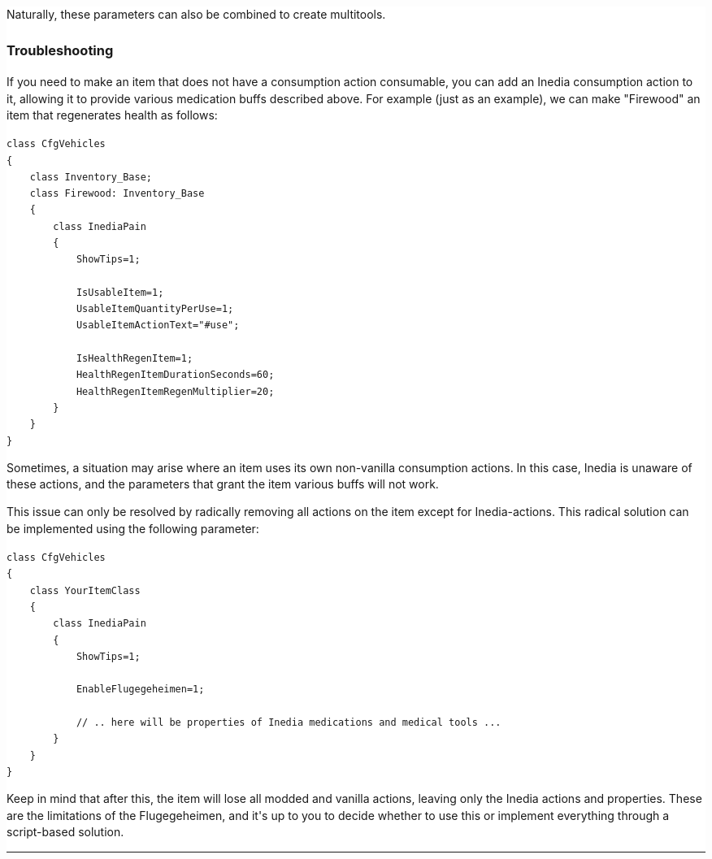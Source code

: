 

Naturally, these parameters can also be combined to create multitools.

### Troubleshooting

If you need to make an item that does not have a consumption action consumable, you can add an Inedia consumption action to it, allowing it to provide various medication buffs described above. For example (just as an example), we can make "Firewood" an item that regenerates health as follows:

    class CfgVehicles
    {
        class Inventory_Base;
        class Firewood: Inventory_Base
        {
            class InediaPain
            {
                ShowTips=1;

                IsUsableItem=1;
                UsableItemQuantityPerUse=1;
                UsableItemActionText="#use";

                IsHealthRegenItem=1;
                HealthRegenItemDurationSeconds=60;
                HealthRegenItemRegenMultiplier=20;
            }
        }
    }

Sometimes, a situation may arise where an item uses its own non-vanilla consumption actions. In this case, Inedia is unaware of these actions, and the parameters that grant the item various buffs will not work.

This issue can only be resolved by radically removing all actions on the item except for Inedia-actions. This radical solution can be implemented using the following parameter:

    class CfgVehicles
    {
        class YourItemClass
        {
            class InediaPain
            {
                ShowTips=1;

                EnableFlugegeheimen=1;

                // .. here will be properties of Inedia medications and medical tools ...
            }
        }
    }

Keep in mind that after this, the item will lose all modded and vanilla actions, leaving only the Inedia actions and properties. These are the limitations of the Flugegeheimen, and it's up to you to decide whether to use this or implement everything through a script-based solution.

***
